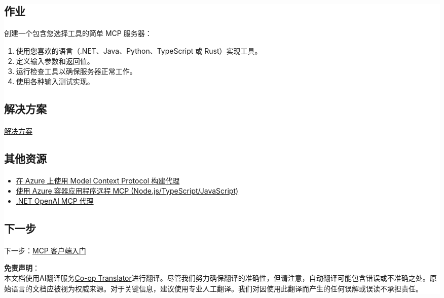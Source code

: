 ## 作业

创建一个包含您选择工具的简单 MCP 服务器：

1. 使用您喜欢的语言（.NET、Java、Python、TypeScript 或 Rust）实现工具。  
2. 定义输入参数和返回值。  
3. 运行检查工具以确保服务器正常工作。  
4. 使用各种输入测试实现。

## 解决方案

[解决方案](./solution/README.md)

## 其他资源

- [在 Azure 上使用 Model Context Protocol 构建代理](https://learn.microsoft.com/azure/developer/ai/intro-agents-mcp)  
- [使用 Azure 容器应用程序远程 MCP (Node.js/TypeScript/JavaScript)](https://learn.microsoft.com/samples/azure-samples/mcp-container-ts/mcp-container-ts/)  
- [.NET OpenAI MCP 代理](https://learn.microsoft.com/samples/azure-samples/openai-mcp-agent-dotnet/openai-mcp-agent-dotnet/)

## 下一步

下一步：[MCP 客户端入门](../02-client/README.md)

**免责声明**：  
本文档使用AI翻译服务[Co-op Translator](https://github.com/Azure/co-op-translator)进行翻译。尽管我们努力确保翻译的准确性，但请注意，自动翻译可能包含错误或不准确之处。原始语言的文档应被视为权威来源。对于关键信息，建议使用专业人工翻译。我们对因使用此翻译而产生的任何误解或误读不承担责任。